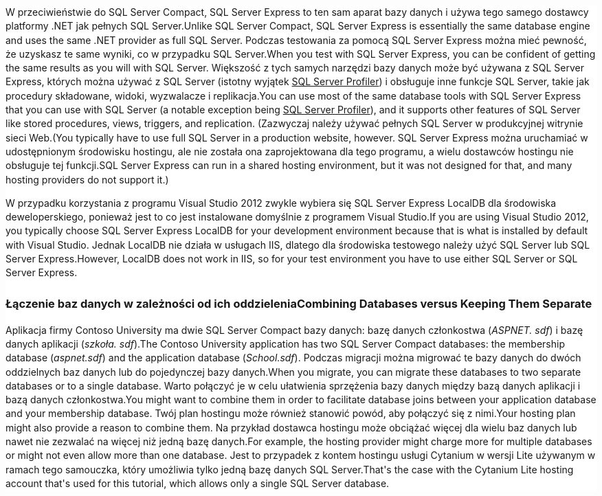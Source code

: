 <span data-ttu-id="ad7e3-119">W przeciwieństwie do SQL Server Compact, SQL Server Express to ten sam aparat bazy danych i używa tego samego dostawcy platformy .NET jak pełnych SQL Server.</span><span class="sxs-lookup"><span data-stu-id="ad7e3-119">Unlike SQL Server Compact, SQL Server Express is essentially the same database engine and uses the same .NET provider as full SQL Server.</span></span> <span data-ttu-id="ad7e3-120">Podczas testowania za pomocą SQL Server Express można mieć pewność, że uzyskasz te same wyniki, co w przypadku SQL Server.</span><span class="sxs-lookup"><span data-stu-id="ad7e3-120">When you test with SQL Server Express, you can be confident of getting the same results as you will with SQL Server.</span></span> <span data-ttu-id="ad7e3-121">Większość z tych samych narzędzi bazy danych może być używana z SQL Server Express, których można używać z SQL Server (istotny wyjątek [SQL Server Profiler](https://msdn.microsoft.com/library/ms181091.aspx)) i obsługuje inne funkcje SQL Server, takie jak procedury składowane, widoki, wyzwalacze i replikacja.</span><span class="sxs-lookup"><span data-stu-id="ad7e3-121">You can use most of the same database tools with SQL Server Express that you can use with SQL Server (a notable exception being [SQL Server Profiler](https://msdn.microsoft.com/library/ms181091.aspx)), and it supports other features of SQL Server like stored procedures, views, triggers, and replication.</span></span> <span data-ttu-id="ad7e3-122">(Zazwyczaj należy używać pełnych SQL Server w produkcyjnej witrynie sieci Web.</span><span class="sxs-lookup"><span data-stu-id="ad7e3-122">(You typically have to use full SQL Server in a production website, however.</span></span> <span data-ttu-id="ad7e3-123">SQL Server Express można uruchamiać w udostępnionym środowisku hostingu, ale nie została ona zaprojektowana dla tego programu, a wielu dostawców hostingu nie obsługuje tej funkcji.</span><span class="sxs-lookup"><span data-stu-id="ad7e3-123">SQL Server Express can run in a shared hosting environment, but it was not designed for that, and many hosting providers do not support it.)</span></span>

<span data-ttu-id="ad7e3-124">W przypadku korzystania z programu Visual Studio 2012 zwykle wybiera się SQL Server Express LocalDB dla środowiska deweloperskiego, ponieważ jest to co jest instalowane domyślnie z programem Visual Studio.</span><span class="sxs-lookup"><span data-stu-id="ad7e3-124">If you are using Visual Studio 2012, you typically choose SQL Server Express LocalDB for your development environment because that is what is installed by default with Visual Studio.</span></span> <span data-ttu-id="ad7e3-125">Jednak LocalDB nie działa w usługach IIS, dlatego dla środowiska testowego należy użyć SQL Server lub SQL Server Express.</span><span class="sxs-lookup"><span data-stu-id="ad7e3-125">However, LocalDB does not work in IIS, so for your test environment you have to use either SQL Server or SQL Server Express.</span></span>

### <a name="combining-databases-versus-keeping-them-separate"></a><span data-ttu-id="ad7e3-126">Łączenie baz danych w zależności od ich oddzielenia</span><span class="sxs-lookup"><span data-stu-id="ad7e3-126">Combining Databases versus Keeping Them Separate</span></span>

<span data-ttu-id="ad7e3-127">Aplikacja firmy Contoso University ma dwie SQL Server Compact bazy danych: bazę danych członkostwa (*ASPNET. sdf*) i bazę danych aplikacji (*szkoła. sdf*).</span><span class="sxs-lookup"><span data-stu-id="ad7e3-127">The Contoso University application has two SQL Server Compact databases: the membership database (*aspnet.sdf*) and the application database (*School.sdf*).</span></span> <span data-ttu-id="ad7e3-128">Podczas migracji można migrować te bazy danych do dwóch oddzielnych baz danych lub do pojedynczej bazy danych.</span><span class="sxs-lookup"><span data-stu-id="ad7e3-128">When you migrate, you can migrate these databases to two separate databases or to a single database.</span></span> <span data-ttu-id="ad7e3-129">Warto połączyć je w celu ułatwienia sprzężenia bazy danych między bazą danych aplikacji i bazą danych członkostwa.</span><span class="sxs-lookup"><span data-stu-id="ad7e3-129">You might want to combine them in order to facilitate database joins between your application database and your membership database.</span></span> <span data-ttu-id="ad7e3-130">Twój plan hostingu może również stanowić powód, aby połączyć się z nimi.</span><span class="sxs-lookup"><span data-stu-id="ad7e3-130">Your hosting plan might also provide a reason to combine them.</span></span> <span data-ttu-id="ad7e3-131">Na przykład dostawca hostingu może obciążać więcej dla wielu baz danych lub nawet nie zezwalać na więcej niż jedną bazę danych.</span><span class="sxs-lookup"><span data-stu-id="ad7e3-131">For example, the hosting provider might charge more for multiple databases or might not even allow more than one database.</span></span> <span data-ttu-id="ad7e3-132">Jest to przypadek z kontem hostingu usługi Cytanium w wersji Lite używanym w ramach tego samouczka, który umożliwia tylko jedną bazę danych SQL Server.</span><span class="sxs-lookup"><span data-stu-id="ad7e3-132">That's the case with the Cytanium Lite hosting account that's used for this tutorial, which allows only a single SQL Server database.</span></span>
